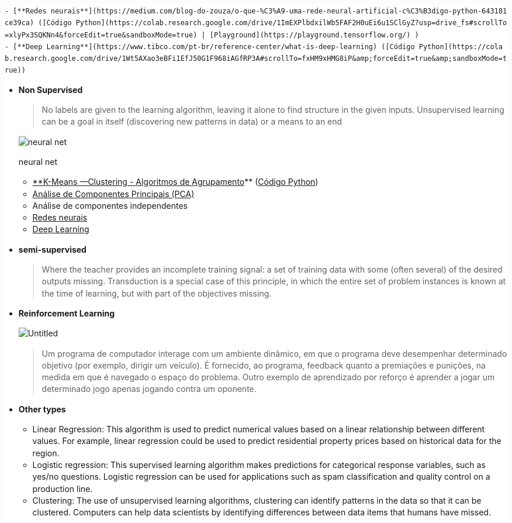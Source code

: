     - [**Redes neurais**](https://medium.com/blog-do-zouza/o-que-%C3%A9-uma-rede-neural-artificial-c%C3%B3digo-python-643181ce39ca) ([Código Python](https://colab.research.google.com/drive/1ImEXPlbdxilWb5FAF2H0uEi6u1SClGyZ?usp=drive_fs#scrollTo=xlyPx3SQKNn4&forceEdit=true&sandboxMode=true) | [Playground](https://playground.tensorflow.org/) )
    - [**Deep Learning**](https://www.tibco.com/pt-br/reference-center/what-is-deep-learning) ([Código Python](https://colab.research.google.com/drive/1Wt5AXao3eBFi1EfJ50G1F968iAGfRP3A#scrollTo=fxHM9xHMG8iP&amp;forceEdit=true&amp;sandboxMode=true))
- **Non Supervised**
    
    > No labels are given to the learning algorithm, leaving it alone to find structure in the given inputs. Unsupervised learning can be a goal in itself (discovering new patterns in data) or a means to an end
    > 
    
    ![neural net](0_sAJU95sIfJyDdHXD.webp)
    
    neural net
    
    - [**K-Means —Clustering - Algoritmos de Agrupamento](https://www.devmedia.com.br/data-mining-na-pratica-algoritmo-k-means/4584)** ([Código Python](https://colab.research.google.com/drive/1FHnqGKK-s0DnuXt3f2dpMIrD3FLUYrae?usp=drive_fs#scrollTo=GFKRW4jdVRCD&forceEdit=true&sandboxMode=true))
    - [Análise de Componentes Principais (PCA)](https://pt.wikipedia.org/wiki/An%C3%A1lise_de_componentes_principais)
    - Análise de componentes independentes
    - [Redes neurais](https://blogdozouza.wordpress.com/2019/12/09/como-codificar-uma-rede-neural-com-backpropagation-em-python-do-zero/)
    - [Deep Learning](https://colab.research.google.com/drive/1Wt5AXao3eBFi1EfJ50G1F968iAGfRP3A#scrollTo=fxHM9xHMG8iP&amp;forceEdit=true&amp;sandboxMode=true)
    
- **semi-supervised**
    
    > Where the teacher provides an incomplete training signal: a set of training data with some (often several) of the desired outputs missing. Transduction is a special case of this principle, in which the entire set of problem instances is known at the time of learning, but with part of the objectives missing.
    > 
    
- **Reinforcement Learning**
    
    ![Untitled](Untitled%203.png)
    
    > Um programa de computador interage com um ambiente dinâmico, em que o programa deve desempenhar determinado objetivo (por exemplo, dirigir um veículo). É fornecido, ao programa, feedback quanto a premiações e punições, na medida em que é navegado o espaço do problema. Outro exemplo de aprendizado por reforço é aprender a jogar um determinado jogo apenas jogando contra um oponente.
    > 
- **Other types**
    - Linear Regression: This algorithm is used to predict numerical values based on a linear relationship between different values. For example, linear regression could be used to predict residential property prices based on historical data for the region.
    - Logistic regression: This supervised learning algorithm makes predictions for categorical response variables, such as yes/no questions. Logistic regression can be used for applications such as spam classification and quality control on a production line.
    - Clustering: The use of unsupervised learning algorithms, clustering can identify patterns in the data so that it can be clustered. Computers can help data scientists by identifying differences between data items that humans have missed.
        